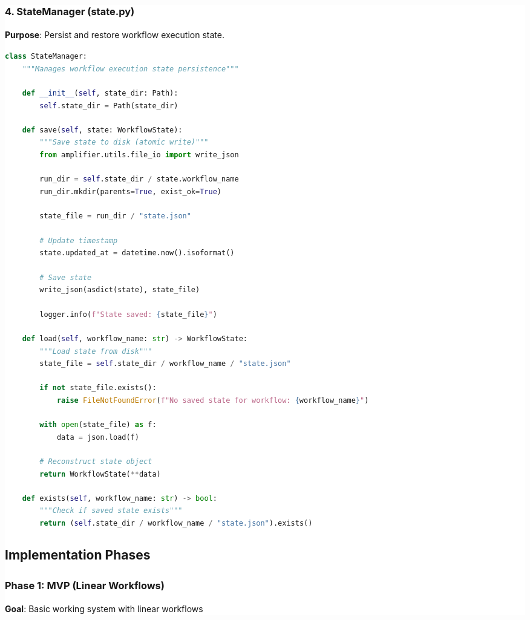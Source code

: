 ### 4. StateManager (state.py)

**Purpose**: Persist and restore workflow execution state.

```python
class StateManager:
    """Manages workflow execution state persistence"""

    def __init__(self, state_dir: Path):
        self.state_dir = Path(state_dir)

    def save(self, state: WorkflowState):
        """Save state to disk (atomic write)"""
        from amplifier.utils.file_io import write_json

        run_dir = self.state_dir / state.workflow_name
        run_dir.mkdir(parents=True, exist_ok=True)

        state_file = run_dir / "state.json"

        # Update timestamp
        state.updated_at = datetime.now().isoformat()

        # Save state
        write_json(asdict(state), state_file)

        logger.info(f"State saved: {state_file}")

    def load(self, workflow_name: str) -> WorkflowState:
        """Load state from disk"""
        state_file = self.state_dir / workflow_name / "state.json"

        if not state_file.exists():
            raise FileNotFoundError(f"No saved state for workflow: {workflow_name}")

        with open(state_file) as f:
            data = json.load(f)

        # Reconstruct state object
        return WorkflowState(**data)

    def exists(self, workflow_name: str) -> bool:
        """Check if saved state exists"""
        return (self.state_dir / workflow_name / "state.json").exists()
```

## Implementation Phases

### Phase 1: MVP (Linear Workflows)

**Goal**: Basic working system with linear workflows
